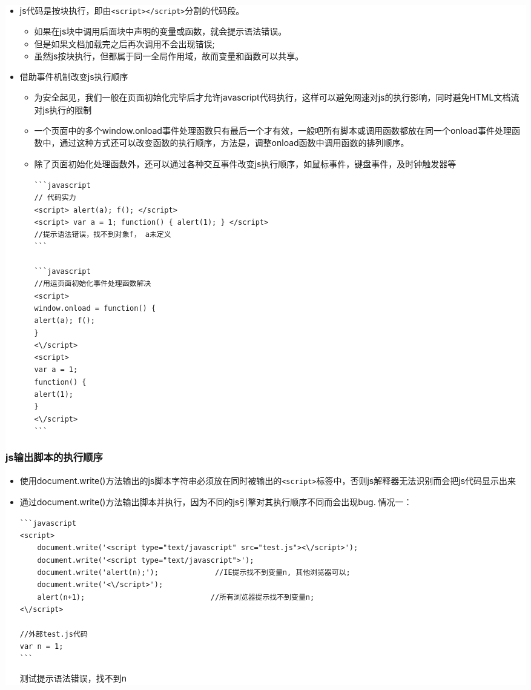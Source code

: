 - js代码是按块执行，即由`<script></script>`分割的代码段。

  - 如果在js块中调用后面块中声明的变量或函数，就会提示语法错误。
  - 但是如果文档加载完之后再次调用不会出现错误;
  - 虽然js按块执行，但都属于同一全局作用域，故而变量和函数可以共享。

- 借助事件机制改变js执行顺序

  - 为安全起见，我们一般在页面初始化完毕后才允许javascript代码执行，这样可以避免网速对js的执行影响，同时避免HTML文档流对js执行的限制
  - 一个页面中的多个window.onload事件处理函数只有最后一个才有效，一般吧所有脚本或调用函数都放在同一个onload事件处理函数中，通过这种方式还可以改变函数的执行顺序，方法是，调整onload函数中调用函数的排列顺序。
  - 除了页面初始化处理函数外，还可以通过各种交互事件改变js执行顺序，如鼠标事件，键盘事件，及时钟触发器等

        ```javascript
        // 代码实力
        <script> alert(a); f(); </script>
        <script> var a = 1; function() { alert(1); } </script>
        //提示语法错误，找不到对象f， a未定义
        ```

        ```javascript
        //用运页面初始化事件处理函数解决
        <script>
        window.onload = function() {
        alert(a); f();
        }
        <\/script>
        <script>
        var a = 1;
        function() {
        alert(1);
        }
        <\/script>
        ```

### js输出脚本的执行顺序

- 使用document.write()方法输出的js脚本字符串必须放在同时被输出的`<script>`标签中，否则js解释器无法识别而会把js代码显示出来
- 通过document.write()方法输出脚本并执行，因为不同的js引擎对其执行顺序不同而会出现bug. 情况一：

      ```javascript
      <script>
          document.write('<script type="text/javascript" src="test.js"><\/script>');
          document.write('<script type="text/javascript">');
          document.write('alert(n);');             //IE提示找不到变量n, 其他浏览器可以;
          document.write('<\/script>');
          alert(n+1);                             //所有浏览器提示找不到变量n;
      <\/script>

      //外部test.js代码
      var n = 1;
      ```

  测试提示语法错误，找不到n
